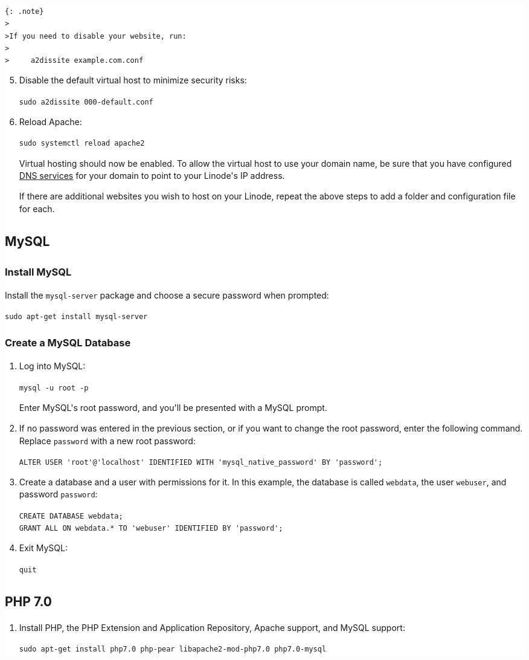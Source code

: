     {: .note}
    >
    >If you need to disable your website, run:
    >
    >     a2dissite example.com.conf

5.  Disable the default virtual host to minimize security risks:

        sudo a2dissite 000-default.conf

6.  Reload Apache:

        sudo systemctl reload apache2

    Virtual hosting should now be enabled. To allow the virtual host to use your domain name, be sure that you have configured [DNS services](https://www.linode.com/docs/networking/dns/dns-manager-overview) for your domain to point to your Linode's IP address.

    If there are additional websites you wish to host on your Linode, repeat the above steps to add a folder and configuration file for each.

## MySQL

### Install MySQL

Install the `mysql-server` package and choose a secure password when prompted:

    sudo apt-get install mysql-server

### Create a MySQL Database

1.  Log into MySQL:

        mysql -u root -p

    Enter MySQL's root password, and you'll be presented with a MySQL prompt.

2.  If no password was entered in the previous section, or if you want to change the root password, enter the following command. Replace `password` with a new root password:

        ALTER USER 'root'@'localhost' IDENTIFIED WITH 'mysql_native_password' BY 'password';

3.  Create a database and a user with permissions for it. In this example, the database is called `webdata`, the user `webuser`, and password `password`:

        CREATE DATABASE webdata;
        GRANT ALL ON webdata.* TO 'webuser' IDENTIFIED BY 'password';

4.  Exit MySQL:

        quit

## PHP 7.0

1.  Install PHP, the PHP Extension and Application Repository, Apache support, and MySQL support:

        sudo apt-get install php7.0 php-pear libapache2-mod-php7.0 php7.0-mysql
